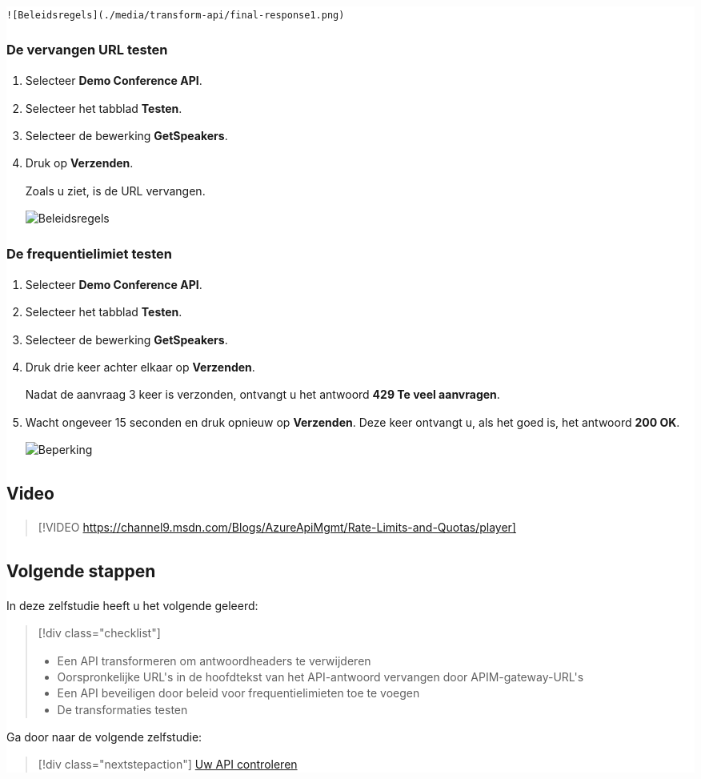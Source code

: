     ![Beleidsregels](./media/transform-api/final-response1.png)

### <a name="test-the-replaced-url"></a>De vervangen URL testen

1. Selecteer **Demo Conference API**.
2. Selecteer het tabblad **Testen**.
3. Selecteer de bewerking **GetSpeakers**.
4. Druk op **Verzenden**.

    Zoals u ziet, is de URL vervangen.

    ![Beleidsregels](./media/transform-api/final-response2.png)

### <a name="test-the-rate-limit-throttling"></a>De frequentielimiet testen

1. Selecteer **Demo Conference API**.
2. Selecteer het tabblad **Testen**.
3. Selecteer de bewerking **GetSpeakers**.
4. Druk drie keer achter elkaar op **Verzenden**.

    Nadat de aanvraag 3 keer is verzonden, ontvangt u het antwoord **429 Te veel aanvragen**.

5. Wacht ongeveer 15 seconden en druk opnieuw op **Verzenden**. Deze keer ontvangt u, als het goed is, het antwoord **200 OK**.

    ![Beperking](./media/transform-api/test-throttling.png)

## <a name="video"></a>Video

> [!VIDEO https://channel9.msdn.com/Blogs/AzureApiMgmt/Rate-Limits-and-Quotas/player]

## <a name="next-steps"></a>Volgende stappen

In deze zelfstudie heeft u het volgende geleerd:

> [!div class="checklist"]
>
> -   Een API transformeren om antwoordheaders te verwijderen
> -   Oorspronkelijke URL's in de hoofdtekst van het API-antwoord vervangen door APIM-gateway-URL's
> -   Een API beveiligen door beleid voor frequentielimieten toe te voegen
> -   De transformaties testen

Ga door naar de volgende zelfstudie:

> [!div class="nextstepaction"]
> [Uw API controleren](api-management-howto-use-azure-monitor.md)
